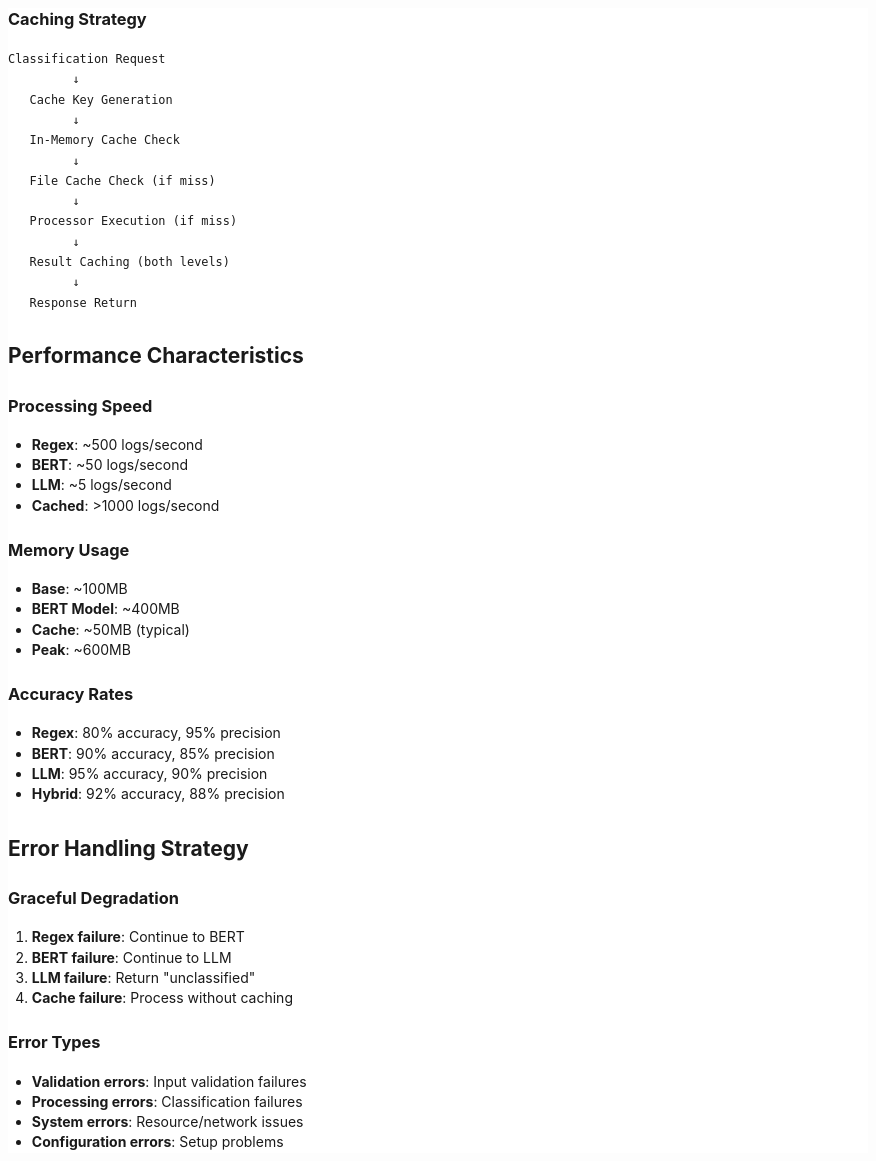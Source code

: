 ### Caching Strategy

```
Classification Request
         ↓
   Cache Key Generation
         ↓
   In-Memory Cache Check
         ↓
   File Cache Check (if miss)
         ↓
   Processor Execution (if miss)
         ↓
   Result Caching (both levels)
         ↓
   Response Return
```

## Performance Characteristics

### Processing Speed
- **Regex**: ~500 logs/second
- **BERT**: ~50 logs/second  
- **LLM**: ~5 logs/second
- **Cached**: >1000 logs/second

### Memory Usage
- **Base**: ~100MB
- **BERT Model**: ~400MB
- **Cache**: ~50MB (typical)
- **Peak**: ~600MB

### Accuracy Rates
- **Regex**: 80% accuracy, 95% precision
- **BERT**: 90% accuracy, 85% precision
- **LLM**: 95% accuracy, 90% precision
- **Hybrid**: 92% accuracy, 88% precision

## Error Handling Strategy

### Graceful Degradation
1. **Regex failure**: Continue to BERT
2. **BERT failure**: Continue to LLM
3. **LLM failure**: Return "unclassified"
4. **Cache failure**: Process without caching

### Error Types
- **Validation errors**: Input validation failures
- **Processing errors**: Classification failures
- **System errors**: Resource/network issues
- **Configuration errors**: Setup problems
